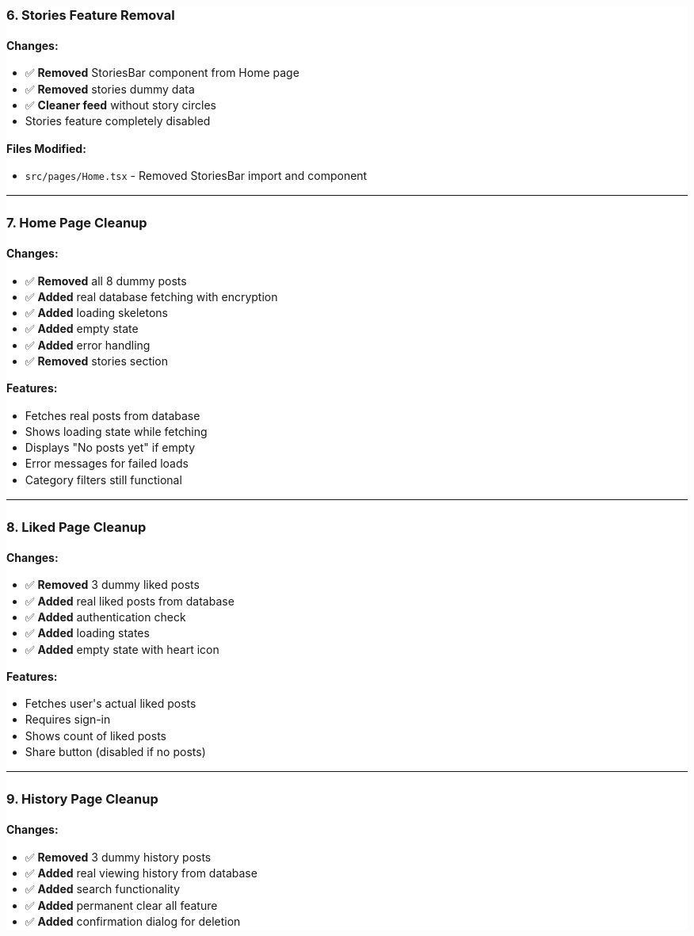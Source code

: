 
### 6. Stories Feature Removal

**Changes:**
- ✅ **Removed** StoriesBar component from Home page
- ✅ **Removed** stories dummy data
- ✅ **Cleaner feed** without story circles
- Stories feature completely disabled

**Files Modified:**
- `src/pages/Home.tsx` - Removed StoriesBar import and component

---

### 7. Home Page Cleanup

**Changes:**
- ✅ **Removed** all 8 dummy posts
- ✅ **Added** real database fetching with encryption
- ✅ **Added** loading skeletons
- ✅ **Added** empty state
- ✅ **Added** error handling
- ✅ **Removed** stories section

**Features:**
- Fetches real posts from database
- Shows loading state while fetching
- Displays "No posts yet" if empty
- Error messages for failed loads
- Category filters still functional

---

### 8. Liked Page Cleanup

**Changes:**
- ✅ **Removed** 3 dummy liked posts
- ✅ **Added** real liked posts from database
- ✅ **Added** authentication check
- ✅ **Added** loading states
- ✅ **Added** empty state with heart icon

**Features:**
- Fetches user's actual liked posts
- Requires sign-in
- Shows count of liked posts
- Share button (disabled if no posts)

---

### 9. History Page Cleanup

**Changes:**
- ✅ **Removed** 3 dummy history posts
- ✅ **Added** real viewing history from database
- ✅ **Added** search functionality
- ✅ **Added** permanent clear all feature
- ✅ **Added** confirmation dialog for deletion

